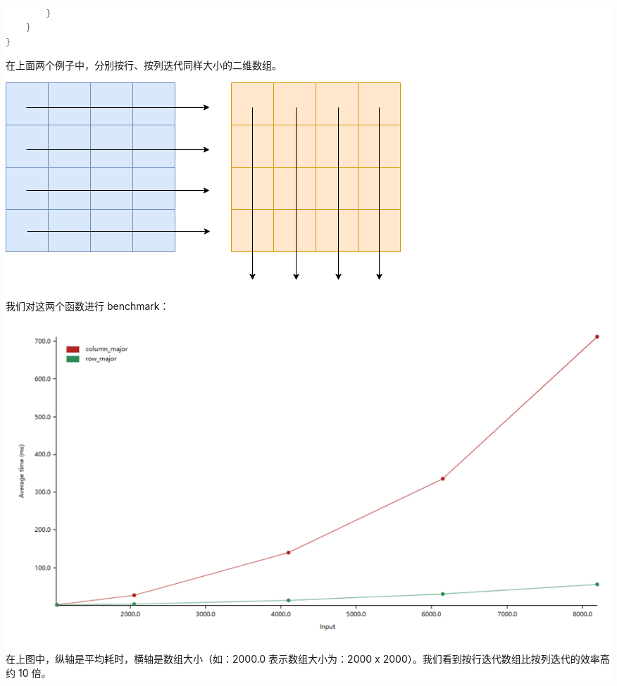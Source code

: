 ```rust
        }
    }
}
```

在上面两个例子中，分别按行、按列迭代同样大小的二维数组。

![](../images/array_access.png)

我们对这两个函数进行 benchmark：

![](../images/array_access_benchmark.png)

在上图中，纵轴是平均耗时，横轴是数组大小（如：2000.0 表示数组大小为：2000 x 2000）。我们看到按行迭代数组比按列迭代的效率高约 10 倍。
